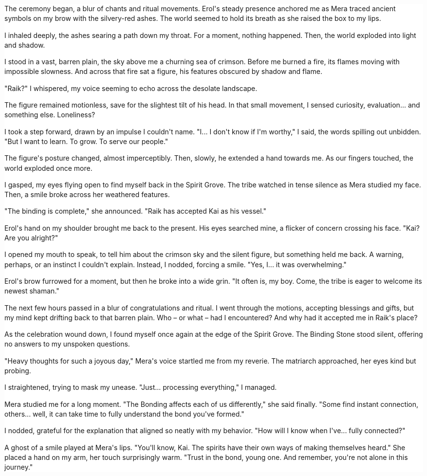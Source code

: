 The ceremony began, a blur of chants and ritual movements. Erol's steady presence anchored me as Mera traced ancient symbols on my brow with the silvery-red ashes. The world seemed to hold its breath as she raised the box to my lips.

I inhaled deeply, the ashes searing a path down my throat. For a moment, nothing happened. Then, the world exploded into light and shadow.

I stood in a vast, barren plain, the sky above me a churning sea of crimson. Before me burned a fire, its flames moving with impossible slowness. And across that fire sat a figure, his features obscured by shadow and flame.

"Raik?" I whispered, my voice seeming to echo across the desolate landscape.

The figure remained motionless, save for the slightest tilt of his head. In that small movement, I sensed curiosity, evaluation... and something else. Loneliness?

I took a step forward, drawn by an impulse I couldn't name. "I... I don't know if I'm worthy," I said, the words spilling out unbidden. "But I want to learn. To grow. To serve our people."

The figure's posture changed, almost imperceptibly. Then, slowly, he extended a hand towards me. As our fingers touched, the world exploded once more.

I gasped, my eyes flying open to find myself back in the Spirit Grove. The tribe watched in tense silence as Mera studied my face. Then, a smile broke across her weathered features.

"The binding is complete," she announced. "Raik has accepted Kai as his vessel."

Erol's hand on my shoulder brought me back to the present. His eyes searched mine, a flicker of concern crossing his face. "Kai? Are you alright?"

I opened my mouth to speak, to tell him about the crimson sky and the silent figure, but something held me back. A warning, perhaps, or an instinct I couldn't explain. Instead, I nodded, forcing a smile. "Yes, I... it was overwhelming."

Erol's brow furrowed for a moment, but then he broke into a wide grin. "It often is, my boy. Come, the tribe is eager to welcome its newest shaman."

The next few hours passed in a blur of congratulations and ritual. I went through the motions, accepting blessings and gifts, but my mind kept drifting back to that barren plain. Who – or what – had I encountered? And why had it accepted me in Raik's place?

As the celebration wound down, I found myself once again at the edge of the Spirit Grove. The Binding Stone stood silent, offering no answers to my unspoken questions.

"Heavy thoughts for such a joyous day," Mera's voice startled me from my reverie. The matriarch approached, her eyes kind but probing.

I straightened, trying to mask my unease. "Just... processing everything," I managed.

Mera studied me for a long moment. "The Bonding affects each of us differently," she said finally. "Some find instant connection, others... well, it can take time to fully understand the bond you've formed."

I nodded, grateful for the explanation that aligned so neatly with my behavior. "How will I know when I've... fully connected?"

A ghost of a smile played at Mera's lips. "You'll know, Kai. The spirits have their own ways of making themselves heard." She placed a hand on my arm, her touch surprisingly warm. "Trust in the bond, young one. And remember, you're not alone in this journey."
